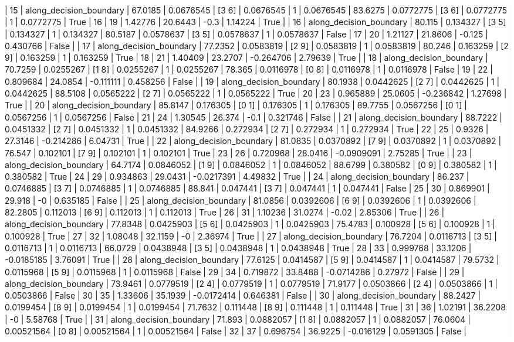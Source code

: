 |  15 | along_decision_boundary |     67.0185 | 0.0676545   | [3 6]    |   0.0676545   |      1 | 0.0676545   |      83.6275 | 0.0772775   | [3 6]     |    0.0772775   |       1 | 0.0772775   | True      |     16 |              19 |                1.42776  |               20.6443  | -0.3        |      1.14224     | True            |
|  16 | along_decision_boundary |     80.115  | 0.134327    | [3 5]    |   0.134327    |      1 | 0.134327    |      80.5187 | 0.0578637   | [3 5]     |    0.0578637   |       1 | 0.0578637   | False     |     17 |              20 |                1.21127  |               21.8606  | -0.125      |      0.430766    | False           |
|  17 | along_decision_boundary |     77.2352 | 0.0583819   | [2 9]    |   0.0583819   |      1 | 0.0583819   |      80.246  | 0.163259    | [2 9]     |    0.163259    |       1 | 0.163259    | True      |     18 |              21 |                1.40409  |               23.2707  | -0.264706   |      2.79639     | True            |
|  18 | along_decision_boundary |     70.7259 | 0.0255267   | [1 8]    |   0.0255267   |      1 | 0.0255267   |      78.365  | 0.0116978   | [0 8]     |    0.0116978   |       1 | 0.0116978   | False     |     19 |              22 |                0.809684 |               24.0854  | -0.111111   |      0.458256    | False           |
|  19 | along_decision_boundary |     80.1938 | 0.0442625   | [2 7]    |   0.0442625   |      1 | 0.0442625   |      88.5108 | 0.0565222   | [2 7]     |    0.0565222   |       1 | 0.0565222   | True      |     20 |              23 |                0.965889 |               25.0605  | -0.236842   |      1.27698     | True            |
|  20 | along_decision_boundary |     85.8147 | 0.176305    | [0 1]    |   0.176305    |      1 | 0.176305    |      89.7755 | 0.0567256   | [0 1]     |    0.0567256   |       1 | 0.0567256   | False     |     21 |              24 |                1.30545  |               26.374   | -0.1        |      0.321746    | False           |
|  21 | along_decision_boundary |     88.7222 | 0.0451332   | [2 7]    |   0.0451332   |      1 | 0.0451332   |      84.9266 | 0.272934    | [2 7]     |    0.272934    |       1 | 0.272934    | True      |     22 |              25 |                0.9326   |               27.3146  | -0.214286   |      6.04731     | True            |
|  22 | along_decision_boundary |     81.0835 | 0.0370892   | [7 9]    |   0.0370892   |      1 | 0.0370892   |      76.547  | 0.102101    | [7 9]     |    0.102101    |       1 | 0.102101    | True      |     23 |              26 |                0.720968 |               28.0416  | -0.0909091  |      2.75285     | True            |
|  23 | along_decision_boundary |     64.7174 | 0.0846052   | [1 9]    |   0.0846052   |      1 | 0.0846052   |      88.6799 | 0.380582    | [0 9]     |    0.380582    |       1 | 0.380582    | True      |     24 |              29 |                0.934863 |               29.0431  | -0.0217391  |      4.49832     | True            |
|  24 | along_decision_boundary |     86.237  | 0.0746885   | [3 7]    |   0.0746885   |      1 | 0.0746885   |      88.841  | 0.047441    | [3 7]     |    0.047441    |       1 | 0.047441    | False     |     25 |              30 |                0.869901 |               29.918   | -0          |      0.635185    | False           |
|  25 | along_decision_boundary |     81.0856 | 0.0392606   | [6 9]    |   0.0392606   |      1 | 0.0392606   |      82.2805 | 0.112013    | [6 9]     |    0.112013    |       1 | 0.112013    | True      |     26 |              31 |                1.10236  |               31.0274  | -0.02       |      2.85306     | True            |
|  26 | along_decision_boundary |     77.8348 | 0.0425903   | [5 6]    |   0.0425903   |      1 | 0.0425903   |      75.4783 | 0.100928    | [5 6]     |    0.100928    |       1 | 0.100928    | True      |     27 |              32 |                1.08048  |               32.1159  | -0          |      2.36974     | True            |
|  27 | along_decision_boundary |     76.7204 | 0.0116713   | [3 5]    |   0.0116713   |      1 | 0.0116713   |      66.0729 | 0.0438948   | [3 5]     |    0.0438948   |       1 | 0.0438948   | True      |     28 |              33 |                0.999768 |               33.1206  | -0.0185185  |      3.76091     | True            |
|  28 | along_decision_boundary |     77.6125 | 0.0414587   | [5 9]    |   0.0414587   |      1 | 0.0414587   |      79.5732 | 0.0115968   | [5 9]     |    0.0115968   |       1 | 0.0115968   | False     |     29 |              34 |                0.719872 |               33.8488  | -0.0714286  |      0.27972     | False           |
|  29 | along_decision_boundary |     73.9461 | 0.0779519   | [2 4]    |   0.0779519   |      1 | 0.0779519   |      71.9177 | 0.0503866   | [2 4]     |    0.0503866   |       1 | 0.0503866   | False     |     30 |              35 |                1.33606  |               35.1939  | -0.0172414  |      0.646381    | False           |
|  30 | along_decision_boundary |     88.2427 | 0.0199454   | [8 9]    |   0.0199454   |      1 | 0.0199454   |      71.7632 | 0.111448    | [8 9]     |    0.111448    |       1 | 0.111448    | True      |     31 |              36 |                1.02191  |               36.2208  | -0          |      5.58768     | True            |
|  31 | along_decision_boundary |     71.893  | 0.0882057   | [1 8]    |   0.0882057   |      1 | 0.0882057   |      76.0604 | 0.00521564  | [0 8]     |    0.00521564  |       1 | 0.00521564  | False     |     32 |              37 |                0.696754 |               36.9225  | -0.016129   |      0.0591305   | False           |